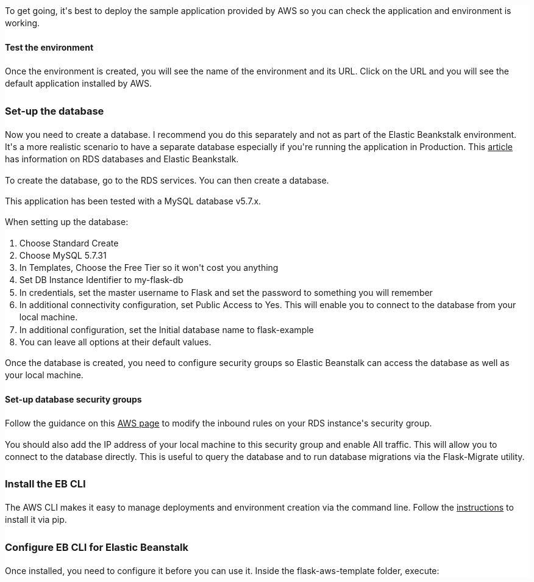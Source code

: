 To get going, it's best to deploy the sample application provided by AWS so you can check the application and environment is working. 


#### Test the environment

Once the environment is created, you will see the name of the environment and its URL. Click on the URL and you will see the default application installed by AWS.

### Set-up the database

Now you need to create a database. I recommend you do this separately and not as part of the Elastic Beankstalk environment. It's a more realistic scenario to have a separate database especially if you're running the application in Production. This [article](https://docs.aws.amazon.com/elasticbeanstalk/latest/dg/create-deploy-python-rds.html) has information on RDS databases and Elastic Beankstalk.

To create the database, go to the RDS services. You can then create a database.

This application has been tested with a MySQL database v5.7.x.

When setting up the database:
1. Choose Standard Create
2. Choose MySQL 5.7.31
3. In Templates, Choose the Free Tier so it won't cost you anything
4. Set DB Instance Identifier to my-flask-db
5. In credentials, set the master username to Flask and set the password to something you will remember
6. In additional connectivity configuration, set Public Access to Yes. This will enable you to connect to the database from your local machine.
7. In additional configuration, set the Initial database name to flask-example
8. You can leave all options at their default values.

Once the database is created, you need to configure security groups so Elastic Beanstalk can access the database as well as your local machine.

#### Set-up database security groups

Follow the guidance on this [AWS page](https://docs.aws.amazon.com/elasticbeanstalk/latest/dg/rds-external-defaultvpc.html) to modify the inbound rules on your RDS instance's security group.

You should also add the IP address of your local machine to this security group and enable All traffic. This will allow you to connect to the database directly. This is useful to query the database and to run database migrations via the Flask-Migrate utility.

### Install the EB CLI

The AWS CLI makes it easy to manage deployments and environment creation via the command line. Follow the [instructions](https://docs.aws.amazon.com/elasticbeanstalk/latest/dg/eb-cli3-install-advanced.html) to install it via pip.

### Configure EB CLI for Elastic Beanstalk

Once installed, you need to configure it before you can use it. Inside the flask-aws-template folder, execute:

